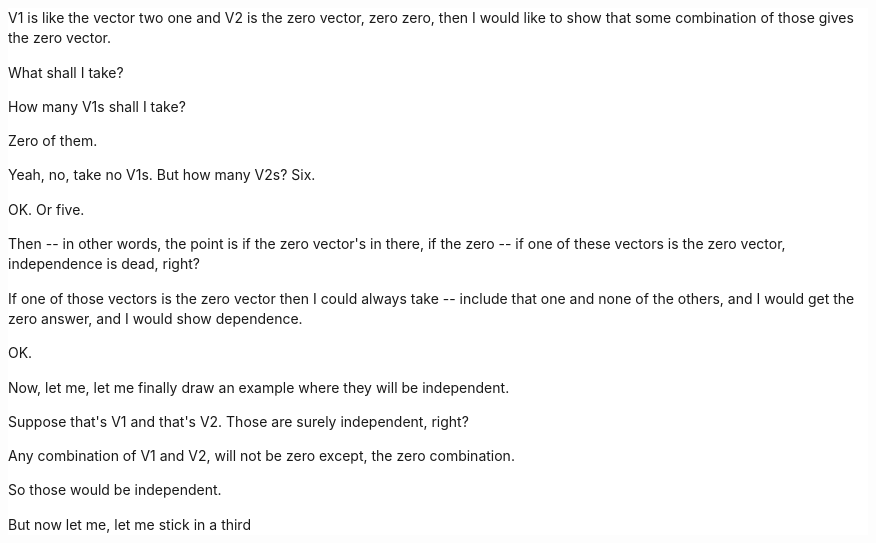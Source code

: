   <span m="546250">V1</span> <span m="546930">is</span> <span m="547100">like</span>
  <span m="547380">the</span> <span m="547480">vector</span> <span m="547960">two</span>
  <span m="548150">one</span> <span m="549120">and</span> <span m="549780">V2</span>
  <span m="550410">is</span> <span m="550550">the</span> <span m="550640">zero</span>
  <span m="550990">vector,</span> <span m="551490">zero</span> <span m="551850">zero,</span>
  <span m="552800">then</span> <span m="554240">I</span> <span m="554760">would</span>
  <span m="554960">like</span> <span m="555220">to</span> <span m="555360">show</span>
  <span m="555740">that</span> <span m="555920">some</span> <span m="556220">combination</span>
  <span m="556990">of</span> <span m="557070">those</span> <span m="557450">gives</span>
  <span m="557750">the</span> <span m="557850">zero</span> <span m="558210">vector.</span></p><p><span
  m="558640">What</span> <span m="558860">shall</span> <span m="559010">I</span> <span
  m="559100">take?</span></p><p><span m="559820">How</span> <span m="559900">many</span>
  <span m="560180">V1s</span> <span m="560780">shall</span> <span m="560970">I</span>
  <span m="561080">take?</span></p><p><span m="562660">Zero</span> <span m="563210">of</span>
  <span m="563310">them.</span></p><p><span m="563540">Yeah,</span> <span m="563790">no,</span>
  <span m="564060">take</span> <span m="564350">no</span> <span m="564590">V1s.</span>
  <span m="565310">But</span> <span m="565520">how</span> <span m="565670">many</span>
  <span m="565950">V2s?</span> <span m="568290">Six.</span></p><p><span m="568970">OK.</span>
  <span m="571700">Or</span> <span m="571880">five.</span></p><p><span m="574790">Then</span>
  <span m="575150">--</span> <span m="575580">in</span> <span m="575790">other</span>
  <span m="575960">words,</span> <span m="576450">the</span> <span m="576940">point</span>
  <span m="577270">is</span> <span m="577720">if</span> <span m="578080">the</span>
  <span m="578240">zero</span> <span m="578590">vector's</span> <span m="579120">in</span>
  <span m="579270">there,</span> <span m="579980">if</span> <span m="580420">the</span>
  <span m="580550">zero</span> <span m="581000">--</span> <span m="581340">if</span>
  <span m="581680">one</span> <span m="581930">of</span> <span m="582030">these</span>
  <span m="582340">vectors</span> <span m="582840">is</span> <span m="583030">the</span>
  <span m="583130">zero</span> <span m="583490">vector,</span> <span m="584760">independence</span>
  <span m="586090">is</span> <span m="586300">dead,</span> <span m="586860">right?</span></p><p><span
  m="587490">If</span> <span m="587670">one</span> <span m="587890">of</span> <span
  m="587930">those</span> <span m="588150">vectors</span> <span m="588570">is</span>
  <span m="588740">the</span> <span m="588840">zero</span> <span m="589180">vector</span>
  <span m="589570">then</span> <span m="589760">I</span> <span m="589850">could</span>
  <span m="590030">always</span> <span m="590440">take</span> <span m="590930">--</span>
  <span m="591970">include</span> <span m="592460">that</span> <span m="592760">one</span>
  <span m="593010">and</span> <span m="593240">none</span> <span m="593440">of</span>
  <span m="593550">the</span> <span m="593730">others,</span> <span m="594120">and</span>
  <span m="594280">I</span> <span m="594360">would</span> <span m="594570">get</span>
  <span m="594780">the</span> <span m="594850">zero</span> <span m="595660">answer,</span>
  <span m="596440">and</span> <span m="597200">I</span> <span m="597390">would</span>
  <span m="597580">show</span> <span m="598190">dependence.</span></p><p><span m="599370">OK.</span></p><p><span
  m="600230">Now,</span> <span m="600900">let</span> <span m="601630">me,</span> <span
  m="601740">let</span> <span m="601920">me</span> <span m="602200">finally</span>
  <span m="602760">draw</span> <span m="603310">an</span> <span m="603670">example</span>
  <span m="604890">where</span> <span m="605300">they</span> <span m="605440">will</span>
  <span m="605730">be</span> <span m="605970">independent.</span></p><p><span m="606860">Suppose</span>
  <span m="607310">that's</span> <span m="607610">V1</span> <span m="608740">and</span>
  <span m="609040">that's</span> <span m="609350">V2.</span> <span m="610900">Those</span>
  <span m="612050">are</span> <span m="612170">surely</span> <span m="612690">independent,</span>
  <span m="613410">right?</span></p><p><span m="614820">Any</span> <span m="615090">combination</span>
  <span m="615950">of</span> <span m="616040">V1</span> <span m="616600">and</span>
  <span m="616750">V2,</span> <span m="618100">will</span> <span m="619080">not</span>
  <span m="619400">be</span> <span m="619570">zero</span> <span m="620030">except,</span>
  <span m="620650">the</span> <span m="621730">zero</span> <span m="622150">combination.</span></p><p><span
  m="622780">So</span> <span m="622980">those</span> <span m="623250">would</span>
  <span m="623440">be</span> <span m="623600">independent.</span></p><p><span m="624390">But</span>
  <span m="624560">now</span> <span m="624740">let</span> <span m="624920">me,</span>
  <span m="625310">let</span> <span m="625760">me</span> <span m="625910">stick</span>
  <span m="626250">in</span> <span m="626400">a</span> <span m="626480">third</span>